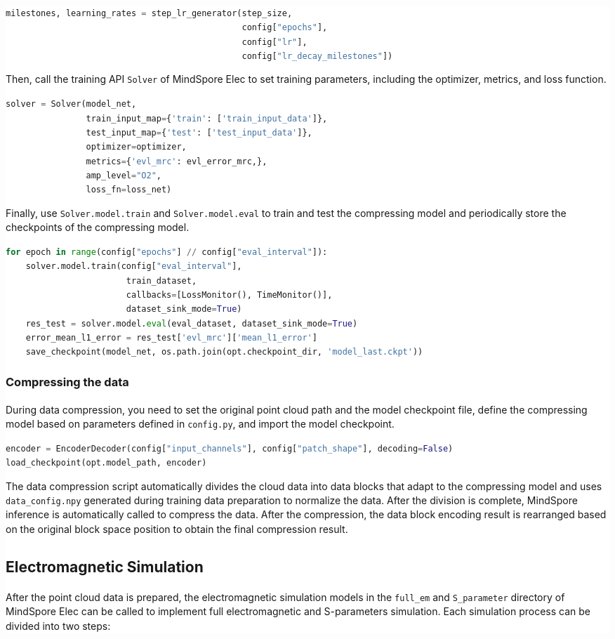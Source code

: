 ```python
milestones, learning_rates = step_lr_generator(step_size,
                                               config["epochs"],
                                               config["lr"],
                                               config["lr_decay_milestones"])
```

Then, call the training API `Solver` of MindSpore Elec to set training parameters, including the optimizer, metrics, and loss function.

```python
solver = Solver(model_net,
                train_input_map={'train': ['train_input_data']},
                test_input_map={'test': ['test_input_data']},
                optimizer=optimizer,
                metrics={'evl_mrc': evl_error_mrc,},
                amp_level="O2",
                loss_fn=loss_net)
```

Finally, use `Solver.model.train` and `Solver.model.eval` to train and test the compressing model and periodically store the checkpoints of the compressing model.

```python
for epoch in range(config["epochs"] // config["eval_interval"]):
    solver.model.train(config["eval_interval"],
                        train_dataset,
                        callbacks=[LossMonitor(), TimeMonitor()],
                        dataset_sink_mode=True)
    res_test = solver.model.eval(eval_dataset, dataset_sink_mode=True)
    error_mean_l1_error = res_test['evl_mrc']['mean_l1_error']
    save_checkpoint(model_net, os.path.join(opt.checkpoint_dir, 'model_last.ckpt'))
```

### Compressing the data

During data compression, you need to set the original point cloud path and the model checkpoint file, define the compressing model based on parameters defined in `config.py`, and import the model checkpoint.

```python
encoder = EncoderDecoder(config["input_channels"], config["patch_shape"], decoding=False)
load_checkpoint(opt.model_path, encoder)
```

The data compression script automatically divides the cloud data into data blocks that adapt to the compressing model and uses `data_config.npy` generated during training data preparation to normalize the data. After the division is complete, MindSpore inference is automatically called to compress the data. After the compression, the data block encoding result is rearranged based on the original block space position to obtain the final compression result.

## Electromagnetic Simulation

After the point cloud data is prepared, the electromagnetic simulation models in the `full_em` and `S_parameter` directory of MindSpore Elec can be called to implement full electromagnetic and S-parameters simulation. Each simulation process can be divided into two steps:
